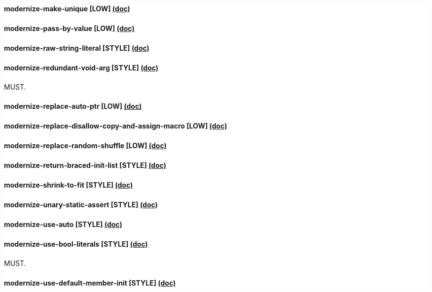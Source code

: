 #### modernize-make-unique [LOW] [(doc)](https://clang.llvm.org/extra/clang-tidy/checks/modernize-make-unique.html)

#### modernize-pass-by-value [LOW] [(doc)](https://clang.llvm.org/extra/clang-tidy/checks/modernize-pass-by-value.html)

#### modernize-raw-string-literal [STYLE] [(doc)](https://clang.llvm.org/extra/clang-tidy/checks/modernize-raw-string-literal.html)

#### modernize-redundant-void-arg [STYLE] [(doc)](https://clang.llvm.org/extra/clang-tidy/checks/modernize-redundant-void-arg.html)

MUST.

#### modernize-replace-auto-ptr [LOW] [(doc)](https://clang.llvm.org/extra/clang-tidy/checks/modernize-replace-auto-ptr.html)

#### modernize-replace-disallow-copy-and-assign-macro [LOW] [(doc)](https://clang.llvm.org/extra/clang-tidy/checks/modernize-replace-disallow-copy-and-assign-macro.html#modernize-replace-disallow-copy-and-assign-macro)

#### modernize-replace-random-shuffle [LOW] [(doc)](https://clang.llvm.org/extra/clang-tidy/checks/modernize-replace-random-shuffle.html)

#### modernize-return-braced-init-list [STYLE] [(doc)](https://clang.llvm.org/extra/clang-tidy/checks/modernize-return-braced-init-list.html)

#### modernize-shrink-to-fit [STYLE] [(doc)](https://clang.llvm.org/extra/clang-tidy/checks/modernize-shrink-to-fit.html)

#### modernize-unary-static-assert [STYLE] [(doc)](https://clang.llvm.org/extra/clang-tidy/checks/modernize-unary-static-assert.html)

#### modernize-use-auto [STYLE] [(doc)](https://clang.llvm.org/extra/clang-tidy/checks/modernize-use-auto.html)

#### modernize-use-bool-literals [STYLE] [(doc)](https://clang.llvm.org/extra/clang-tidy/checks/modernize-use-bool-literals.html)

MUST.

#### modernize-use-default-member-init [STYLE] [(doc)](https://clang.llvm.org/extra/clang-tidy/checks/modernize-use-default-member-init.html)
